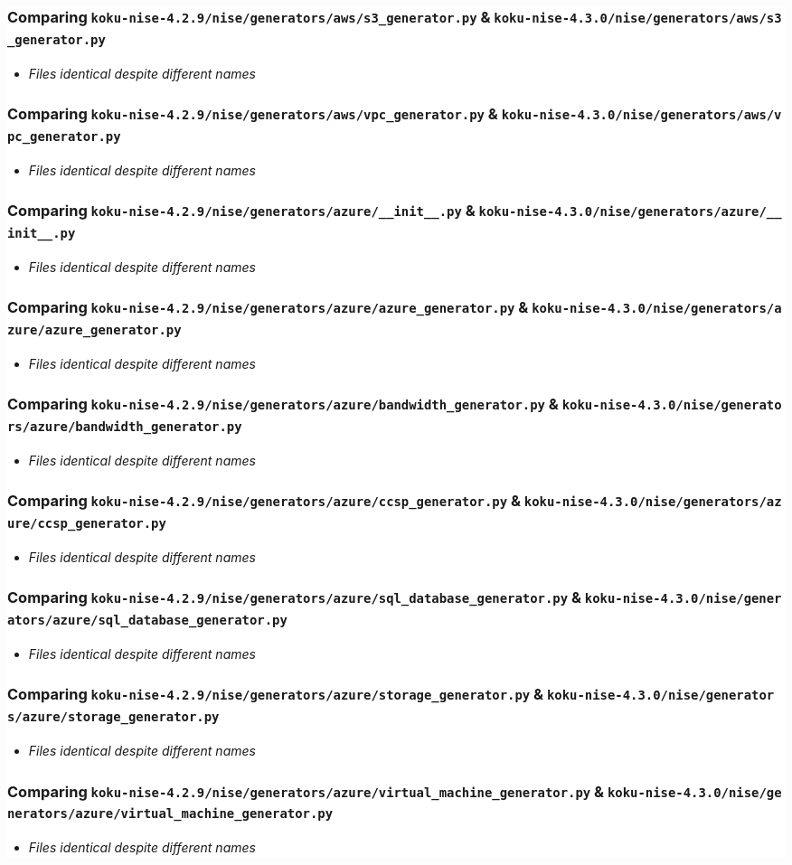 ### Comparing `koku-nise-4.2.9/nise/generators/aws/s3_generator.py` & `koku-nise-4.3.0/nise/generators/aws/s3_generator.py`

 * *Files identical despite different names*

### Comparing `koku-nise-4.2.9/nise/generators/aws/vpc_generator.py` & `koku-nise-4.3.0/nise/generators/aws/vpc_generator.py`

 * *Files identical despite different names*

### Comparing `koku-nise-4.2.9/nise/generators/azure/__init__.py` & `koku-nise-4.3.0/nise/generators/azure/__init__.py`

 * *Files identical despite different names*

### Comparing `koku-nise-4.2.9/nise/generators/azure/azure_generator.py` & `koku-nise-4.3.0/nise/generators/azure/azure_generator.py`

 * *Files identical despite different names*

### Comparing `koku-nise-4.2.9/nise/generators/azure/bandwidth_generator.py` & `koku-nise-4.3.0/nise/generators/azure/bandwidth_generator.py`

 * *Files identical despite different names*

### Comparing `koku-nise-4.2.9/nise/generators/azure/ccsp_generator.py` & `koku-nise-4.3.0/nise/generators/azure/ccsp_generator.py`

 * *Files identical despite different names*

### Comparing `koku-nise-4.2.9/nise/generators/azure/sql_database_generator.py` & `koku-nise-4.3.0/nise/generators/azure/sql_database_generator.py`

 * *Files identical despite different names*

### Comparing `koku-nise-4.2.9/nise/generators/azure/storage_generator.py` & `koku-nise-4.3.0/nise/generators/azure/storage_generator.py`

 * *Files identical despite different names*

### Comparing `koku-nise-4.2.9/nise/generators/azure/virtual_machine_generator.py` & `koku-nise-4.3.0/nise/generators/azure/virtual_machine_generator.py`

 * *Files identical despite different names*
